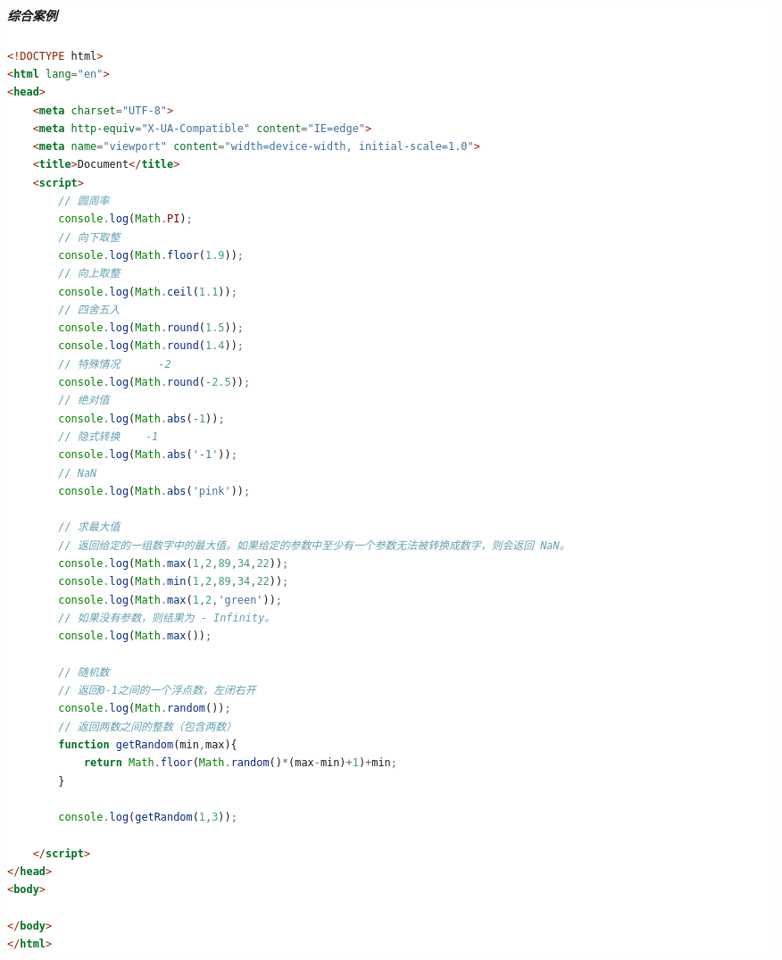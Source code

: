 

##### 综合案例

```html
<!DOCTYPE html>
<html lang="en">
<head>
    <meta charset="UTF-8">
    <meta http-equiv="X-UA-Compatible" content="IE=edge">
    <meta name="viewport" content="width=device-width, initial-scale=1.0">
    <title>Document</title>
    <script>
        // 圆周率
        console.log(Math.PI);
        // 向下取整
        console.log(Math.floor(1.9));
        // 向上取整
        console.log(Math.ceil(1.1));
        // 四舍五入
        console.log(Math.round(1.5));
        console.log(Math.round(1.4));
        // 特殊情况      -2
        console.log(Math.round(-2.5));
        // 绝对值
        console.log(Math.abs(-1));
        // 隐式转换    -1
        console.log(Math.abs('-1'));
        // NaN
        console.log(Math.abs('pink'));

        // 求最大值
        // 返回给定的一组数字中的最大值。如果给定的参数中至少有一个参数无法被转换成数字，则会返回 NaN。
        console.log(Math.max(1,2,89,34,22));
        console.log(Math.min(1,2,89,34,22));
        console.log(Math.max(1,2,'green'));
        // 如果没有参数，则结果为 - Infinity。
        console.log(Math.max());

        // 随机数
        // 返回0-1之间的一个浮点数，左闭右开
        console.log(Math.random());
        // 返回两数之间的整数（包含两数）
        function getRandom(min,max){
            return Math.floor(Math.random()*(max-min)+1)+min;
        }

        console.log(getRandom(1,3)); 

    </script>
</head>
<body>
    
</body>
</html>
```

